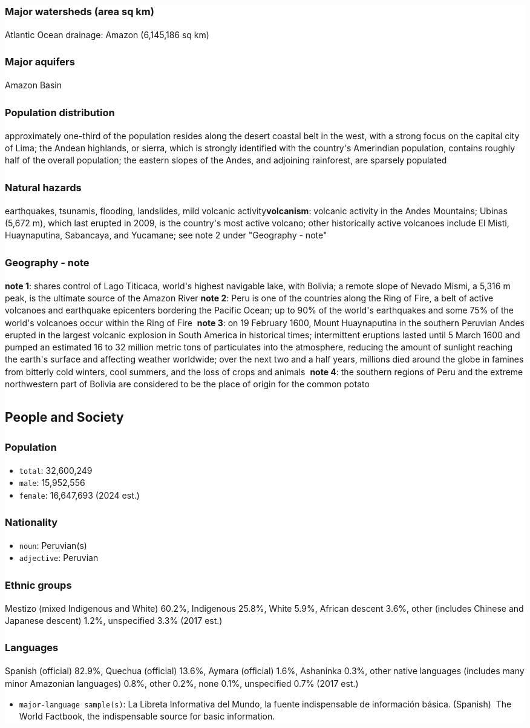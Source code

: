 ### Major watersheds (area sq km)
Atlantic Ocean drainage: Amazon (6,145,186 sq km)

### Major aquifers
Amazon Basin

### Population distribution
approximately one-third of the population resides along the desert coastal belt in the west, with a strong focus on the capital city of Lima; the Andean highlands, or sierra, which is strongly identified with the country's Amerindian population, contains roughly half of the overall population; the eastern slopes of the Andes, and adjoining rainforest, are sparsely populated

### Natural hazards
earthquakes, tsunamis, flooding, landslides, mild volcanic activity**volcanism**:  volcanic activity in the Andes Mountains; Ubinas (5,672 m), which last erupted in 2009, is the country's most active volcano; other historically active volcanoes include El Misti, Huaynaputina, Sabancaya, and Yucamane; see note 2 under "Geography - note"

### Geography - note
**note 1**:  shares control of Lago Titicaca, world's highest navigable lake, with Bolivia; a remote slope of Nevado Mismi, a 5,316 m peak, is the ultimate source of the Amazon River **note 2**:  Peru is one of the countries along the Ring of Fire, a belt of active volcanoes and earthquake epicenters bordering the Pacific Ocean; up to 90% of the world's earthquakes and some 75% of the world's volcanoes occur within the Ring of Fire  **note 3**:  on 19 February 1600, Mount Huaynaputina in the southern Peruvian Andes erupted in the largest volcanic explosion in South America in historical times; intermittent eruptions lasted until 5 March 1600 and pumped an estimated 16 to 32 million metric tons of particulates into the atmosphere, reducing the amount of sunlight reaching the earth's surface and affecting weather worldwide; over the next two and a half years, millions died around the globe in famines from bitterly cold winters, cool summers, and the loss of crops and animals  **note 4**:  the southern regions of Peru and the extreme northwestern part of Bolivia are considered to be the place of origin for the common potato

## People and Society

### Population
- `total`: 32,600,249
- `male`: 15,952,556
- `female`: 16,647,693 (2024 est.)

### Nationality
- `noun`: Peruvian(s)
- `adjective`: Peruvian

### Ethnic groups
Mestizo (mixed Indigenous and White) 60.2%, Indigenous 25.8%, White 5.9%, African descent 3.6%, other (includes Chinese and Japanese descent) 1.2%, unspecified 3.3% (2017 est.)

### Languages
Spanish (official) 82.9%, Quechua (official) 13.6%, Aymara (official) 1.6%, Ashaninka 0.3%, other native languages (includes many minor Amazonian languages) 0.8%, other 0.2%, none 0.1%, unspecified 0.7% (2017 est.)
- `major-language sample(s)`: La Libreta Informativa del Mundo, la fuente indispensable de información básica. (Spanish)  The World Factbook, the indispensable source for basic information.
